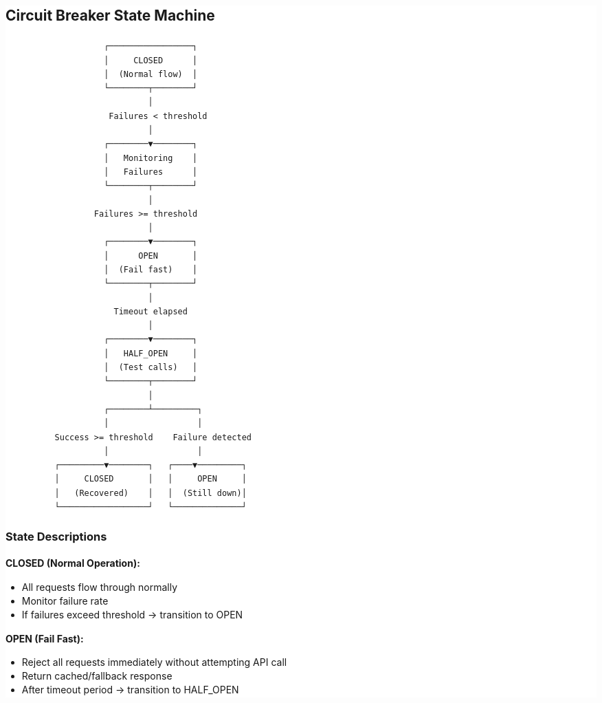 
## Circuit Breaker State Machine

```
                    ┌─────────────────┐
                    │     CLOSED      │
                    │  (Normal flow)  │
                    └────────┬────────┘
                             │
                     Failures < threshold
                             │
                    ┌────────▼────────┐
                    │   Monitoring    │
                    │   Failures      │
                    └────────┬────────┘
                             │
                  Failures >= threshold
                             │
                    ┌────────▼────────┐
                    │      OPEN       │
                    │  (Fail fast)    │
                    └────────┬────────┘
                             │
                      Timeout elapsed
                             │
                    ┌────────▼────────┐
                    │   HALF_OPEN     │
                    │  (Test calls)   │
                    └────────┬────────┘
                             │
                    ┌────────┴─────────┐
                    │                  │
          Success >= threshold    Failure detected
                    │                  │
          ┌─────────▼────────┐   ┌────▼─────────┐
          │     CLOSED       │   │     OPEN     │
          │   (Recovered)    │   │  (Still down)│
          └──────────────────┘   └──────────────┘
```

### State Descriptions

**CLOSED (Normal Operation):**
- All requests flow through normally
- Monitor failure rate
- If failures exceed threshold → transition to OPEN

**OPEN (Fail Fast):**
- Reject all requests immediately without attempting API call
- Return cached/fallback response
- After timeout period → transition to HALF_OPEN
